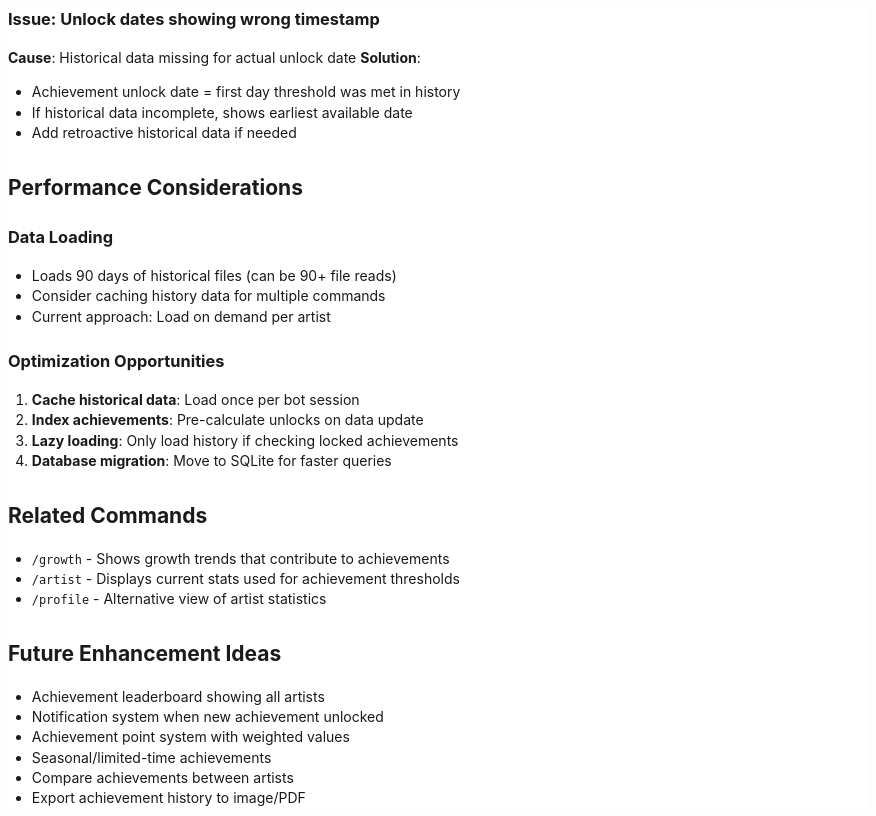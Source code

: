 ### Issue: Unlock dates showing wrong timestamp
**Cause**: Historical data missing for actual unlock date
**Solution**:
- Achievement unlock date = first day threshold was met in history
- If historical data incomplete, shows earliest available date
- Add retroactive historical data if needed

## Performance Considerations

### Data Loading
- Loads 90 days of historical files (can be 90+ file reads)
- Consider caching history data for multiple commands
- Current approach: Load on demand per artist

### Optimization Opportunities
1. **Cache historical data**: Load once per bot session
2. **Index achievements**: Pre-calculate unlocks on data update
3. **Lazy loading**: Only load history if checking locked achievements
4. **Database migration**: Move to SQLite for faster queries

## Related Commands
- `/growth` - Shows growth trends that contribute to achievements
- `/artist` - Displays current stats used for achievement thresholds
- `/profile` - Alternative view of artist statistics

## Future Enhancement Ideas
- Achievement leaderboard showing all artists
- Notification system when new achievement unlocked
- Achievement point system with weighted values
- Seasonal/limited-time achievements
- Compare achievements between artists
- Export achievement history to image/PDF
